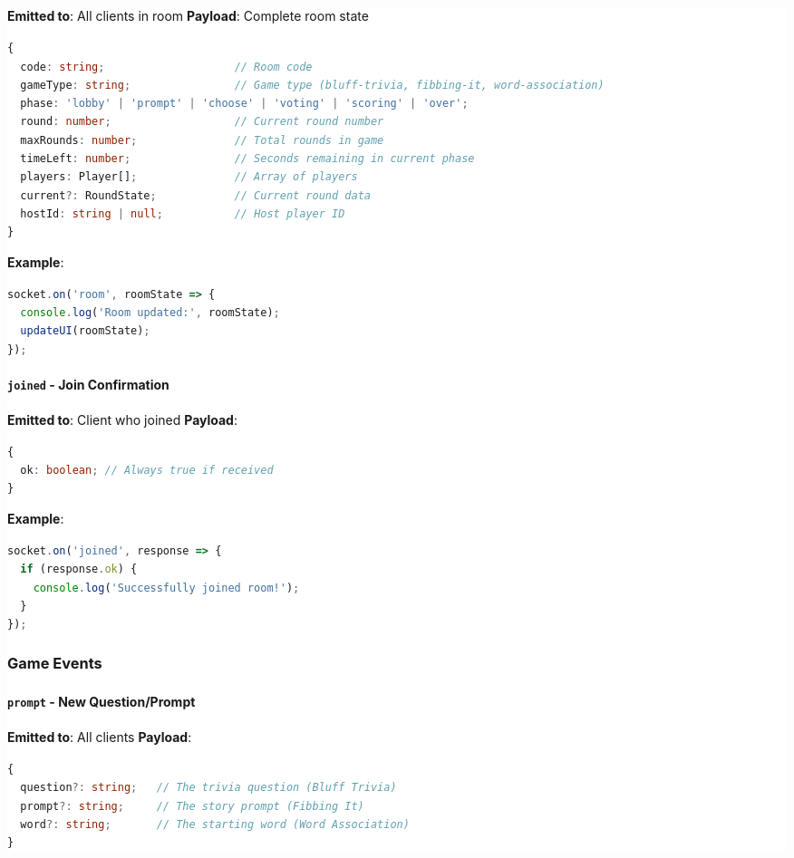 **Emitted to**: All clients in room
**Payload**: Complete room state

```typescript
{
  code: string;                    // Room code
  gameType: string;                // Game type (bluff-trivia, fibbing-it, word-association)
  phase: 'lobby' | 'prompt' | 'choose' | 'voting' | 'scoring' | 'over';
  round: number;                   // Current round number
  maxRounds: number;               // Total rounds in game
  timeLeft: number;                // Seconds remaining in current phase
  players: Player[];               // Array of players
  current?: RoundState;            // Current round data
  hostId: string | null;           // Host player ID
}
```

**Example**:

```typescript
socket.on('room', roomState => {
  console.log('Room updated:', roomState);
  updateUI(roomState);
});
```

#### `joined` - Join Confirmation

**Emitted to**: Client who joined
**Payload**:

```typescript
{
  ok: boolean; // Always true if received
}
```

**Example**:

```typescript
socket.on('joined', response => {
  if (response.ok) {
    console.log('Successfully joined room!');
  }
});
```

### Game Events

#### `prompt` - New Question/Prompt

**Emitted to**: All clients
**Payload**:

```typescript
{
  question?: string;   // The trivia question (Bluff Trivia)
  prompt?: string;     // The story prompt (Fibbing It)
  word?: string;       // The starting word (Word Association)
}
```
